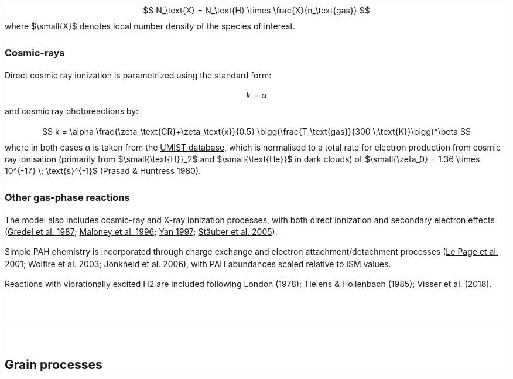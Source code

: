 $$
N_\text{X} = N_\text{H} \times \frac{X}{n_\text{gas}}
$$
where $\small{X}$ denotes local number density of the species of interest.



### Cosmic-rays

Direct cosmic ray ionization is parametrized using the standard form:

$$
k = \alpha
$$
and cosmic ray photoreactions by:

$$
k = \alpha \frac{\zeta_\text{CR}+\zeta_\text{x}}{0.5} \bigg(\frac{T_\text{gas}}{300 \;\text{K}}\bigg)^\beta
$$
where in both cases $\alpha$ is taken from the [UMIST database](https://ui.adsabs.harvard.edu/abs/2007A%26A...466.1197W/abstract), which is normalised to a total rate
for electron production from cosmic ray ionisation (primarily from $\small{\text{H}}_2$ and $\small{\text{He}}$ in dark clouds) of $\small{\zeta_0} = 1.36 \times 10^{-17} \; \text{s}^{-1}$ [(Prasad & Huntress 1980)](https://ui.adsabs.harvard.edu/abs/1980ApJS...43....1P/abstract). 


### Other gas-phase reactions

The model also includes cosmic-ray and X-ray ionization processes, with both direct ionization and secondary electron effects ([Gredel et al. 1987](https://ui.adsabs.harvard.edu/abs/1987ApJ...323L.137G/abstract); [Maloney et al. 1996](https://ui.adsabs.harvard.edu/abs/1996ApJ...466..561M/exportcitation); [Yan 1997](https://ui.adsabs.harvard.edu/abs/1997PhDT.........4Y/abstract); [Stäuber et al. 2005](https://ui.adsabs.harvard.edu/abs/2005A%26A...440..949S/abstract)). 

Simple PAH chemistry is incorporated through charge exchange and electron attachment/detachment processes ([Le Page et al. 2001](https://ui.adsabs.harvard.edu/abs/2001ApJS..132..233L/abstract); [Wolfire et al. 2003](https://ui.adsabs.harvard.edu/abs/2003ApJ...587..278W/abstract); [Jonkheid et al. 2006](https://ui.adsabs.harvard.edu/abs/2006A%26A...453..163J/abstract)), with PAH abundances scaled relative to ISM values. 

Reactions with vibrationally excited H2 are included following [London (1978)](https://ui.adsabs.harvard.edu/abs/1978ApJ...225..405L/abstract); [Tielens & Hollenbach (1985)](https://ui.adsabs.harvard.edu/abs/1985ApJ...291..722T/abstract); [Visser et al. (2018)](https://ui.adsabs.harvard.edu/abs/2018A%26A...615A..75V/abstract).


<br/>

***

<br/>




## Grain processes
